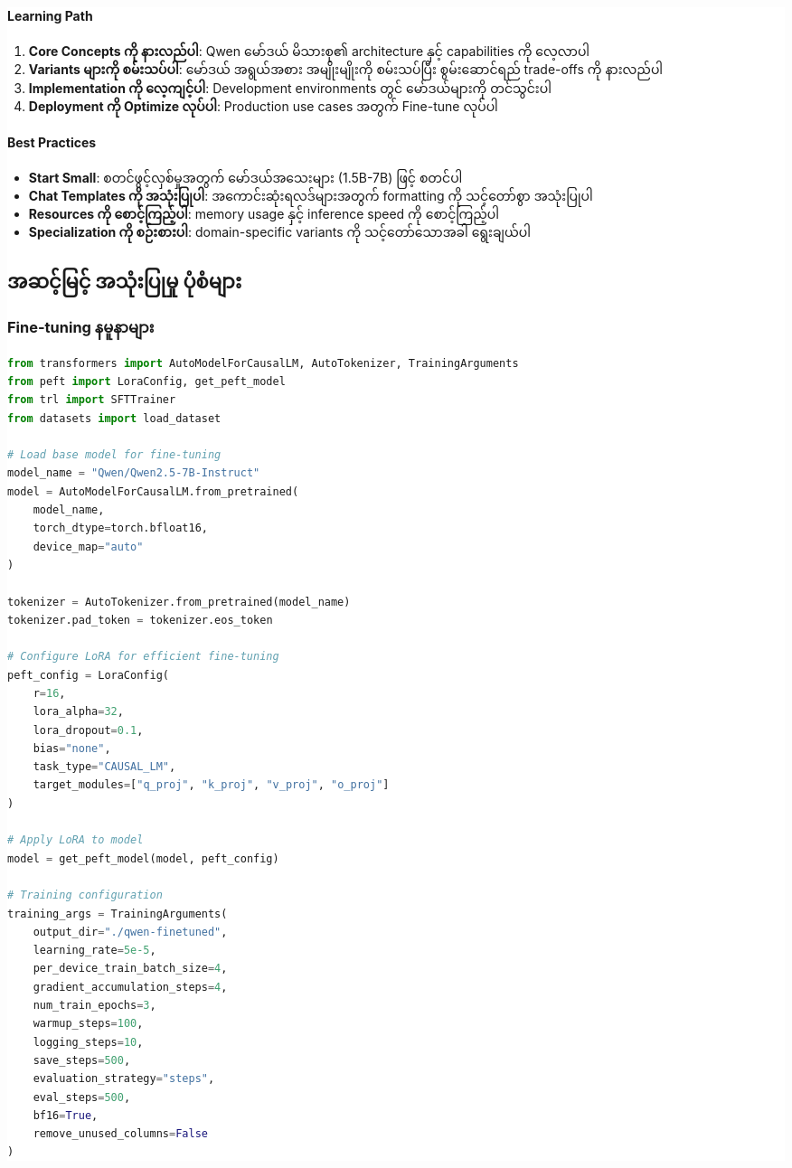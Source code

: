#### Learning Path
1. **Core Concepts ကို နားလည်ပါ**: Qwen မော်ဒယ် မိသားစု၏ architecture နှင့် capabilities ကို လေ့လာပါ
2. **Variants များကို စမ်းသပ်ပါ**: မော်ဒယ် အရွယ်အစား အမျိုးမျိုးကို စမ်းသပ်ပြီး စွမ်းဆောင်ရည် trade-offs ကို နားလည်ပါ
3. **Implementation ကို လေ့ကျင့်ပါ**: Development environments တွင် မော်ဒယ်များကို တင်သွင်းပါ
4. **Deployment ကို Optimize လုပ်ပါ**: Production use cases အတွက် Fine-tune လုပ်ပါ

#### Best Practices
- **Start Small**: စတင်ဖွင့်လှစ်မှုအတွက် မော်ဒယ်အသေးများ (1.5B-7B) ဖြင့် စတင်ပါ
- **Chat Templates ကို အသုံးပြုပါ**: အကောင်းဆုံးရလဒ်များအတွက် formatting ကို သင့်တော်စွာ အသုံးပြုပါ
- **Resources ကို စောင့်ကြည့်ပါ**: memory usage နှင့် inference speed ကို စောင့်ကြည့်ပါ
- **Specialization ကို စဉ်းစားပါ**: domain-specific variants ကို သင့်တော်သောအခါ ရွေးချယ်ပါ

## အဆင့်မြင့် အသုံးပြုမှု ပုံစံများ

### Fine-tuning နမူနာများ

```python
from transformers import AutoModelForCausalLM, AutoTokenizer, TrainingArguments
from peft import LoraConfig, get_peft_model
from trl import SFTTrainer
from datasets import load_dataset

# Load base model for fine-tuning
model_name = "Qwen/Qwen2.5-7B-Instruct"
model = AutoModelForCausalLM.from_pretrained(
    model_name,
    torch_dtype=torch.bfloat16,
    device_map="auto"
)

tokenizer = AutoTokenizer.from_pretrained(model_name)
tokenizer.pad_token = tokenizer.eos_token

# Configure LoRA for efficient fine-tuning
peft_config = LoraConfig(
    r=16,
    lora_alpha=32,
    lora_dropout=0.1,
    bias="none",
    task_type="CAUSAL_LM",
    target_modules=["q_proj", "k_proj", "v_proj", "o_proj"]
)

# Apply LoRA to model
model = get_peft_model(model, peft_config)

# Training configuration
training_args = TrainingArguments(
    output_dir="./qwen-finetuned",
    learning_rate=5e-5,
    per_device_train_batch_size=4,
    gradient_accumulation_steps=4,
    num_train_epochs=3,
    warmup_steps=100,
    logging_steps=10,
    save_steps=500,
    evaluation_strategy="steps",
    eval_steps=500,
    bf16=True,
    remove_unused_columns=False
)
```